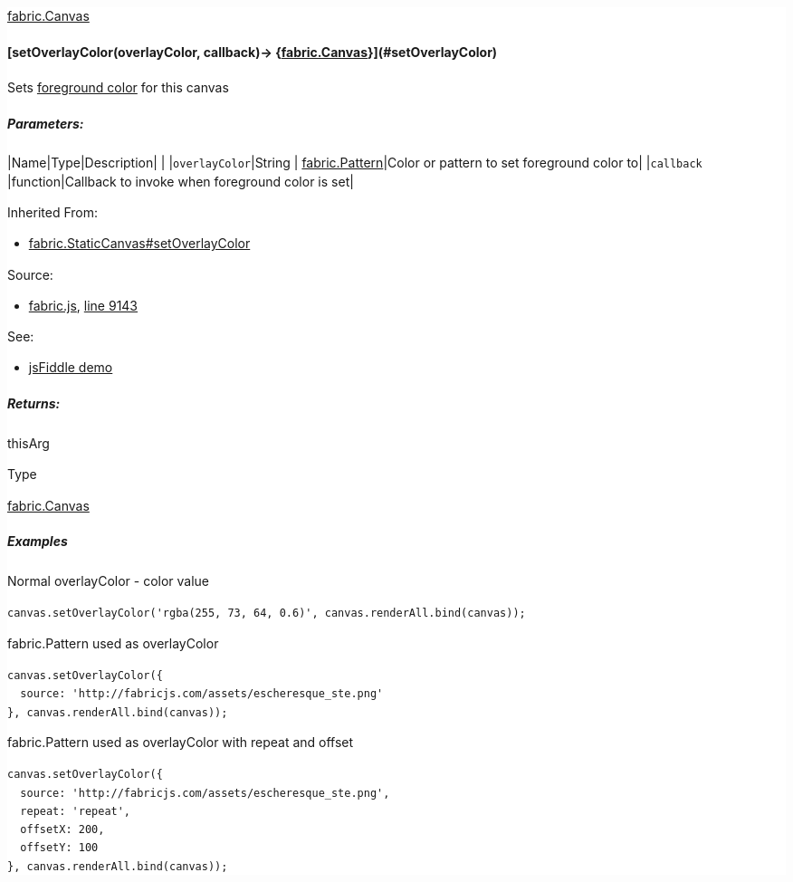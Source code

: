 [fabric.Canvas](fabric.Canvas.html)

#### [setOverlayColor(overlayColor, callback)&rarr; {[fabric.Canvas](fabric.Canvas.html)}](#setOverlayColor)

Sets [foreground color](fabric.StaticCanvas.html#overlayColor) for this canvas

##### Parameters:
|Name|Type|Description| |
|`overlayColor`|String | [fabric.Pattern](fabric.Pattern.html)|Color or pattern to set foreground color to|
|`callback`|function|Callback to invoke when foreground color is set|

Inherited From:

* [fabric.StaticCanvas#setOverlayColor](fabric.StaticCanvas.html#setOverlayColor)

Source:

* [fabric.js](fabric.js.html), [line 9143](fabric.js.html#line9143)

See:

* [jsFiddle demo](http://jsfiddle.net/fabricjs/pB55h/)

##### Returns:

thisArg

Type

[fabric.Canvas](fabric.Canvas.html)

##### Examples

Normal overlayColor - color value

```
canvas.setOverlayColor('rgba(255, 73, 64, 0.6)', canvas.renderAll.bind(canvas));
```

fabric.Pattern used as overlayColor

```
canvas.setOverlayColor({
  source: 'http://fabricjs.com/assets/escheresque_ste.png'
}, canvas.renderAll.bind(canvas));
```

fabric.Pattern used as overlayColor with repeat and offset

```
canvas.setOverlayColor({
  source: 'http://fabricjs.com/assets/escheresque_ste.png',
  repeat: 'repeat',
  offsetX: 200,
  offsetY: 100
}, canvas.renderAll.bind(canvas));
```
